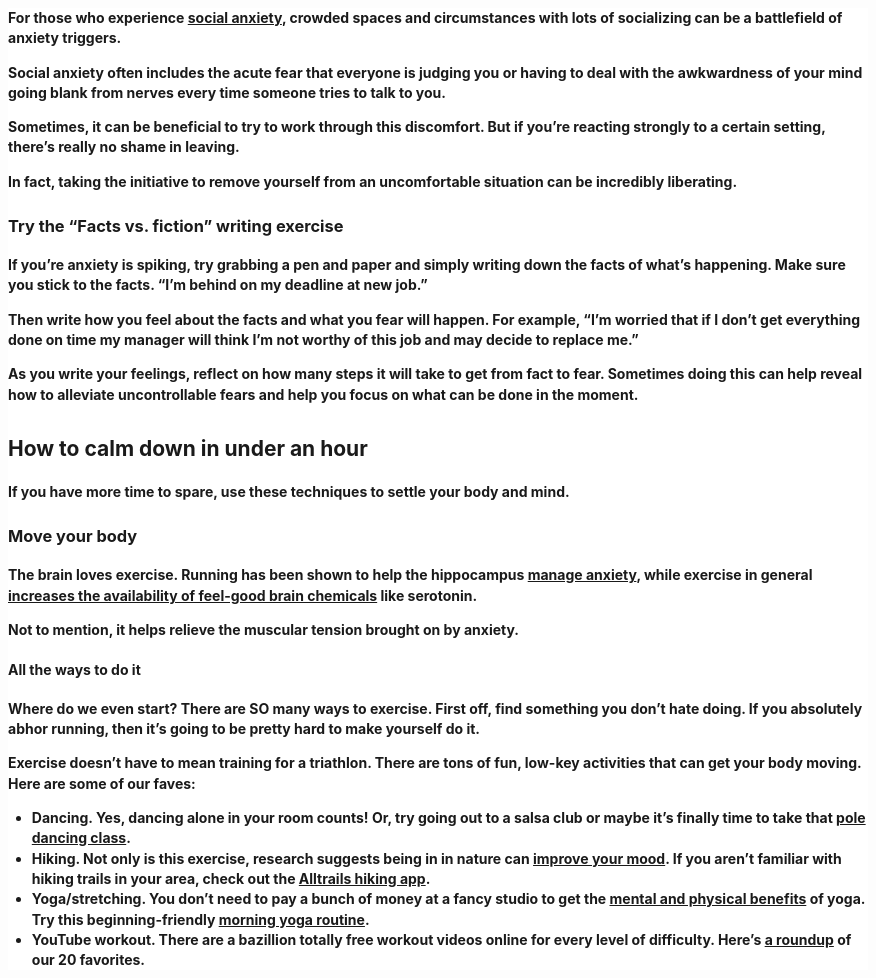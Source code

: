 **For those who experience [social anxiety](https://www.nimh.nih.gov/health/publications/social-anxiety-disorder-more-than-just-shyness/index.shtml), crowded spaces and circumstances with lots of socializing can be a battlefield of anxiety triggers.**

**Social anxiety often includes the acute fear that everyone is judging you or having to deal with the awkwardness of your mind going blank from nerves every time someone tries to talk to you.**

**Sometimes, it can be beneficial to try to work through this discomfort. But if you’re reacting strongly to a certain setting, there’s really no shame in leaving.**

**In fact, taking the initiative to remove yourself from an uncomfortable situation can be incredibly liberating.**

### **Try the “Facts vs. fiction” writing exercise**

**If you’re anxiety is spiking, try grabbing a pen and paper and simply writing down the facts of what’s happening. Make sure you stick to the facts. “I’m behind on my deadline at new job.”**

**Then write how you feel about the facts and what you fear will happen. For example, “I’m worried that if I don’t get everything done on time my manager will think I’m not worthy of this job and may decide to replace me.”**

**As you write your feelings, reflect on how many steps it will take to get from fact to fear. Sometimes doing this can help reveal how to alleviate uncontrollable fears and help you focus on what can be done in the moment.**

## **How to calm down in under an hour**

**If you have more time to spare, use these techniques to settle your body and mind.**

### **Move your body**

**The brain loves exercise. Running has been shown to help the hippocampus [manage anxiety](https://www.jneurosci.org/content/33/18/7770), while exercise in general [increases the availability of feel-good brain chemicals](https://www.health.harvard.edu/blog/can-exercise-help-treat-anxiety-2019102418096) like serotonin.**

**Not to mention, it helps relieve the muscular tension brought on by anxiety.**

#### **All the ways to do it**

**Where do we even start? There are SO many ways to exercise. First off, find something you don’t hate doing. If you absolutely abhor running, then it’s going to be pretty hard to make yourself do it.**

**Exercise doesn’t have to mean training for a triathlon. There are tons of fun, low-key activities that can get your body moving. Here are some of our faves:**

- **Dancing. Yes, dancing alone in your room counts! Or, try going out to a salsa club or maybe it’s finally time to take that [pole dancing class](https://greatist.com/grow/pole-dancing-and-wellness).**
- **Hiking. Not only is this exercise, research suggests being in in nature can [improve your mood](https://www.ncbi.nlm.nih.gov/pmc/articles/PMC4204431/). If you aren’t familiar with hiking trails in your area, check out the [Alltrails hiking app](https://www.alltrails.com/).**
- **Yoga/stretching. You don’t need to pay a bunch of money at a fancy studio to get the [mental and physical benefits](https://www.ncbi.nlm.nih.gov/pmc/articles/PMC3193654/) of yoga. Try this beginning-friendly [morning yoga routine](https://greatist.com/move/morning-yoga-for-beginners).**
- **YouTube workout. There are a bazillion totally free workout videos online for every level of difficulty. Here’s [a roundup](https://greatist.com/move/best-free-workout-videos-youtube) of our 20 favorites.**
